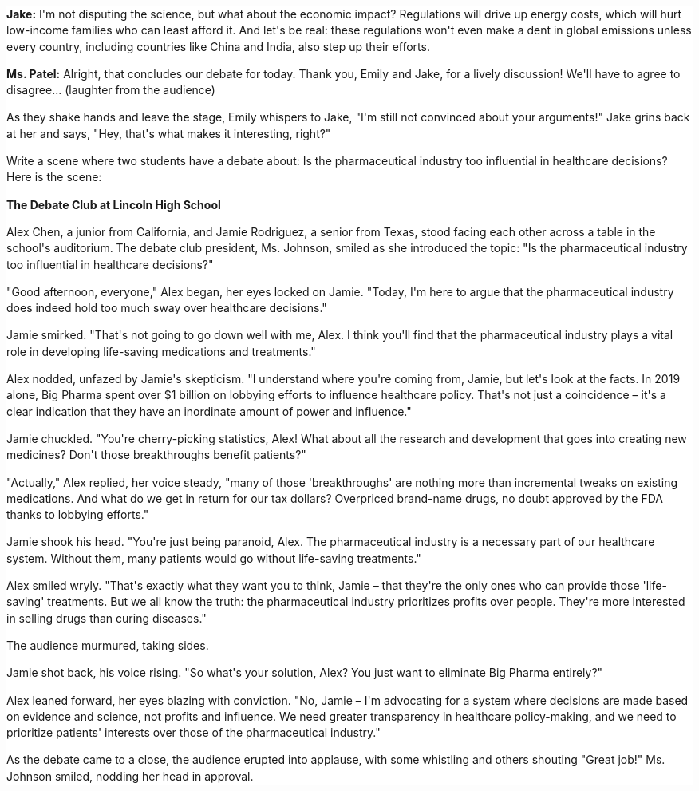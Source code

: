 **Jake:** I'm not disputing the science, but what about the economic impact? Regulations will drive up energy costs, which will hurt low-income families who can least afford it. And let's be real: these regulations won't even make a dent in global emissions unless every country, including countries like China and India, also step up their efforts.

**Ms. Patel:** Alright, that concludes our debate for today. Thank you, Emily and Jake, for a lively discussion! We'll have to agree to disagree... (laughter from the audience)

As they shake hands and leave the stage, Emily whispers to Jake, "I'm still not convinced about your arguments!" Jake grins back at her and says, "Hey, that's what makes it interesting, right?"
<end>

Write a scene where two students have a debate about: Is the pharmaceutical industry too influential in healthcare decisions?<start>Here is the scene:

**The Debate Club at Lincoln High School**

Alex Chen, a junior from California, and Jamie Rodriguez, a senior from Texas, stood facing each other across a table in the school's auditorium. The debate club president, Ms. Johnson, smiled as she introduced the topic: "Is the pharmaceutical industry too influential in healthcare decisions?"

"Good afternoon, everyone," Alex began, her eyes locked on Jamie. "Today, I'm here to argue that the pharmaceutical industry does indeed hold too much sway over healthcare decisions."

Jamie smirked. "That's not going to go down well with me, Alex. I think you'll find that the pharmaceutical industry plays a vital role in developing life-saving medications and treatments."

Alex nodded, unfazed by Jamie's skepticism. "I understand where you're coming from, Jamie, but let's look at the facts. In 2019 alone, Big Pharma spent over $1 billion on lobbying efforts to influence healthcare policy. That's not just a coincidence – it's a clear indication that they have an inordinate amount of power and influence."

Jamie chuckled. "You're cherry-picking statistics, Alex! What about all the research and development that goes into creating new medicines? Don't those breakthroughs benefit patients?"

"Actually," Alex replied, her voice steady, "many of those 'breakthroughs' are nothing more than incremental tweaks on existing medications. And what do we get in return for our tax dollars? Overpriced brand-name drugs, no doubt approved by the FDA thanks to lobbying efforts."

Jamie shook his head. "You're just being paranoid, Alex. The pharmaceutical industry is a necessary part of our healthcare system. Without them, many patients would go without life-saving treatments."

Alex smiled wryly. "That's exactly what they want you to think, Jamie – that they're the only ones who can provide those 'life-saving' treatments. But we all know the truth: the pharmaceutical industry prioritizes profits over people. They're more interested in selling drugs than curing diseases."

The audience murmured, taking sides.

Jamie shot back, his voice rising. "So what's your solution, Alex? You just want to eliminate Big Pharma entirely?"

Alex leaned forward, her eyes blazing with conviction. "No, Jamie – I'm advocating for a system where decisions are made based on evidence and science, not profits and influence. We need greater transparency in healthcare policy-making, and we need to prioritize patients' interests over those of the pharmaceutical industry."

As the debate came to a close, the audience erupted into applause, with some whistling and others shouting "Great job!" Ms. Johnson smiled, nodding her head in approval.
